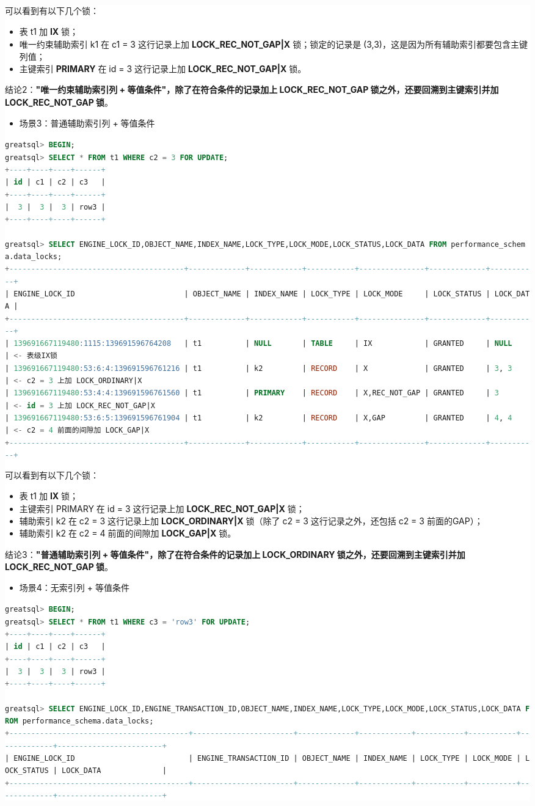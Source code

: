 
可以看到有以下几个锁：
  - 表 t1 加 **IX** 锁；
  - 唯一约束辅助索引 k1 在 c1 = 3 这行记录上加 **LOCK_REC_NOT_GAP|X** 锁；锁定的记录是 (3,3)，这是因为所有辅助索引都要包含主键列值；
  - 主键索引 **PRIMARY** 在 id = 3 这行记录上加 **LOCK_REC_NOT_GAP|X** 锁。

结论2：**"唯一约束辅助索引列 + 等值条件"，除了在符合条件的记录加上 LOCK_REC_NOT_GAP 锁之外，还要回溯到主键索引并加 LOCK_REC_NOT_GAP 锁**。


- 场景3：普通辅助索引列 + 等值条件

```sql
greatsql> BEGIN;
greatsql> SELECT * FROM t1 WHERE c2 = 3 FOR UPDATE;
+----+----+----+------+
| id | c1 | c2 | c3   |
+----+----+----+------+
|  3 |  3 |  3 | row3 |
+----+----+----+------+

greatsql> SELECT ENGINE_LOCK_ID,OBJECT_NAME,INDEX_NAME,LOCK_TYPE,LOCK_MODE,LOCK_STATUS,LOCK_DATA FROM performance_schema.data_locks;
+----------------------------------------+-------------+------------+-----------+---------------+-------------+-----------+
| ENGINE_LOCK_ID                         | OBJECT_NAME | INDEX_NAME | LOCK_TYPE | LOCK_MODE     | LOCK_STATUS | LOCK_DATA |
+----------------------------------------+-------------+------------+-----------+---------------+-------------+-----------+
| 139691667119480:1115:139691596764208   | t1          | NULL       | TABLE     | IX            | GRANTED     | NULL      | <- 表级IX锁
| 139691667119480:53:6:4:139691596761216 | t1          | k2         | RECORD    | X             | GRANTED     | 3, 3      | <- c2 = 3 上加 LOCK_ORDINARY|X
| 139691667119480:53:4:4:139691596761560 | t1          | PRIMARY    | RECORD    | X,REC_NOT_GAP | GRANTED     | 3         | <- id = 3 上加 LOCK_REC_NOT_GAP|X
| 139691667119480:53:6:5:139691596761904 | t1          | k2         | RECORD    | X,GAP         | GRANTED     | 4, 4      | <- c2 = 4 前面的间隙加 LOCK_GAP|X
+----------------------------------------+-------------+------------+-----------+---------------+-------------+-----------+
```

可以看到有以下几个锁：
  - 表 t1 加 **IX** 锁；
  - 主键索引 PRIMARY 在 id = 3 这行记录上加 **LOCK_REC_NOT_GAP|X** 锁；
  - 辅助索引 k2 在 c2 = 3 这行记录上加 **LOCK_ORDINARY|X** 锁（除了 c2 = 3 这行记录之外，还包括 c2 = 3 前面的GAP）；
  - 辅助索引 k2 在 c2 = 4 前面的间隙加 **LOCK_GAP|X** 锁。

结论3：**"普通辅助索引列 + 等值条件"，除了在符合条件的记录加上 LOCK_ORDINARY 锁之外，还要回溯到主键索引并加 LOCK_REC_NOT_GAP 锁**。

- 场景4：无索引列 + 等值条件

```sql
greatsql> BEGIN;
greatsql> SELECT * FROM t1 WHERE c3 = 'row3' FOR UPDATE;
+----+----+----+------+
| id | c1 | c2 | c3   |
+----+----+----+------+
|  3 |  3 |  3 | row3 |
+----+----+----+------+

greatsql> SELECT ENGINE_LOCK_ID,ENGINE_TRANSACTION_ID,OBJECT_NAME,INDEX_NAME,LOCK_TYPE,LOCK_MODE,LOCK_STATUS,LOCK_DATA FROM performance_schema.data_locks;
+-----------------------------------------+-----------------------+-------------+------------+-----------+-----------+-------------+------------------------+
| ENGINE_LOCK_ID                          | ENGINE_TRANSACTION_ID | OBJECT_NAME | INDEX_NAME | LOCK_TYPE | LOCK_MODE | LOCK_STATUS | LOCK_DATA              |
+-----------------------------------------+-----------------------+-------------+------------+-----------+-----------+-------------+------------------------+
```